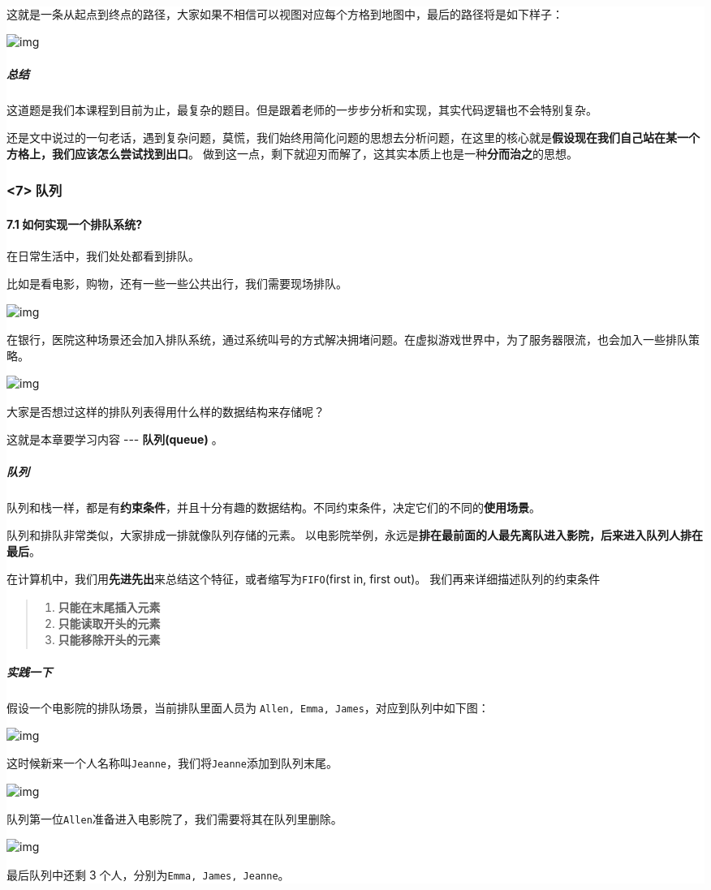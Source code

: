 这就是一条从起点到终点的路径，大家如果不相信可以视图对应每个方格到地图中，最后的路径将是如下样子：

![img](https://style.youkeda.com/img/course/a2/7/4-4.svg)

##### 总结

这道题是我们本课程到目前为止，最复杂的题目。但是跟着老师的一步步分析和实现，其实代码逻辑也不会特别复杂。

还是文中说过的一句老话，遇到复杂问题，莫慌，我们始终用简化问题的思想去分析问题，在这里的核心就是**假设现在我们自己站在某一个方格上，我们应该怎么尝试找到出口**。 做到这一点，剩下就迎刃而解了，这其实本质上也是一种**分而治之**的思想。



### <7> 队列

#### 7.1 如何实现一个排队系统?

在日常生活中，我们处处都看到排队。

比如是看电影，购物，还有一些一些公共出行，我们需要现场排队。

![img](https://style.youkeda.com/img/course/a2/8/1-2.jpg?x-oss-process=image/resize,w_800/watermark,image_d2F0ZXJtYXNrLnBuZz94LW9zcy1wcm9jZXNzPWltYWdlL3Jlc2l6ZSx3XzEwMA==,t_60,g_se,x_10,y_10)

在银行，医院这种场景还会加入排队系统，通过系统叫号的方式解决拥堵问题。在虚拟游戏世界中，为了服务器限流，也会加入一些排队策略。

![img](https://style.youkeda.com/img/course/a2/8/1-1.jpeg?x-oss-process=image/resize,w_800/watermark,image_d2F0ZXJtYXNrLnBuZz94LW9zcy1wcm9jZXNzPWltYWdlL3Jlc2l6ZSx3XzEwMA==,t_60,g_se,x_10,y_10)

大家是否想过这样的排队列表得用什么样的数据结构来存储呢？

这就是本章要学习内容 --- **队列(queue)** 。

##### 队列

队列和栈一样，都是有**约束条件**，并且十分有趣的数据结构。不同约束条件，决定它们的不同的**使用场景**。

队列和排队非常类似，大家排成一排就像队列存储的元素。 以电影院举例，永远是**排在最前面的人最先离队进入影院，后来进入队列人排在最后**。

在计算机中，我们用**先进先出**来总结这个特征，或者缩写为`FIFO`(first in, first out)。 我们再来详细描述队列的约束条件

> 1. **只能在末尾插入元素**
> 2. **只能读取开头的元素**
> 3. **只能移除开头的元素**

##### 实践一下

假设一个电影院的排队场景，当前排队里面人员为 `Allen, Emma, James`，对应到队列中如下图：

![img](https://style.youkeda.com/img/course/a2/8/1-3.svg)

这时候新来一个人名称叫`Jeanne`，我们将`Jeanne`添加到队列末尾。

![img](https://style.youkeda.com/img/course/a2/8/1-4.svg)

队列第一位`Allen`准备进入电影院了，我们需要将其在队列里删除。

![img](https://style.youkeda.com/img/course/a2/8/1-5.svg)

最后队列中还剩 3 个人，分别为`Emma, James, Jeanne`。
